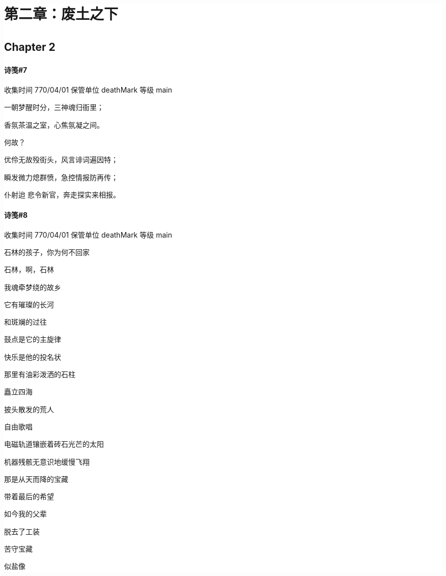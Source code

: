 # 第二章：废土之下

## Chapter 2

#### 诗笺#7
收集时间  770/04/01    保管单位  deathMark    等级  main

一朝梦醒时分，三神魂归衙里；  

香氛茶温之室，心焦氛凝之间。

何故？

优伶无故殁街头，风言诽词遍因特；  

瞬发微力熄群愤，急控情报防再传；  

仆射迨 悲令新官，奔走探实来相报。  

#### 诗笺#8 

收集时间  770/04/01    保管单位  deathMark    等级  main

石林的孩子，你为何不回家

石林，啊，石林

我魂牵梦绕的故乡

它有璀璨的长河

和斑斓的过往

鼓点是它的主旋律

快乐是他的投名状

那里有油彩泼洒的石柱

矗立四海

披头散发的荒人

自由歌唱

电磁轨道镶嵌着砖石光芒的太阳

机器残骸无意识地缓慢飞翔

那是从天而降的宝藏

带着最后的希望

如今我的父辈

脱去了工装

苦守宝藏

似盐像
